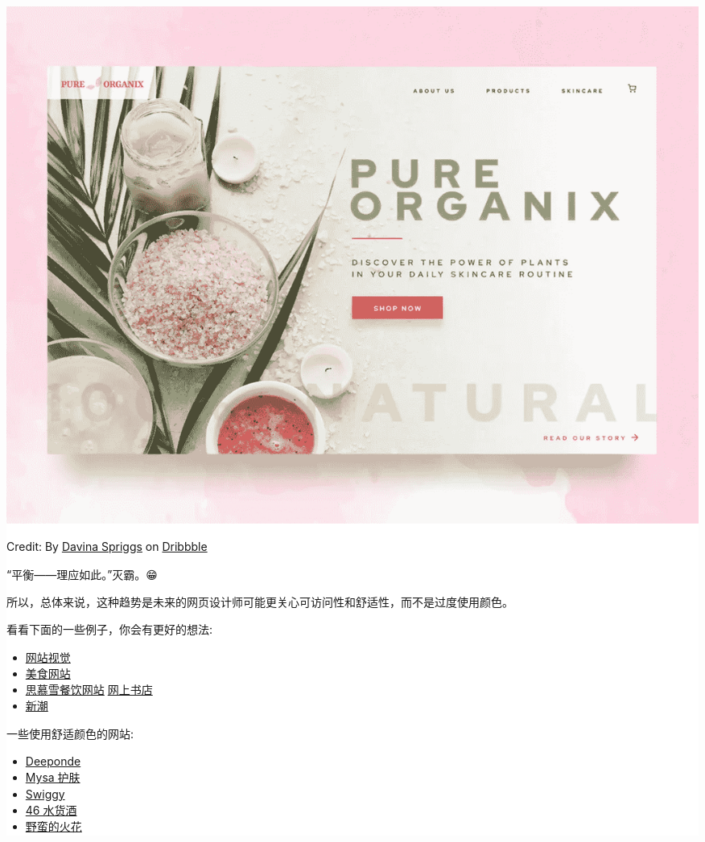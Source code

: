 ![](img/12f653a6aecdd7970b826977b71177b1.png)

Credit: By [Davina Spriggs](https://dribbble.com/davinaspriggs) on [Dribbble](https://dribbble.com/shots/14525362-Organic-skincare-website-design)

“平衡——理应如此。”灭霸。😁

所以，总体来说，这种趋势是未来的网页设计师可能更关心可访问性和舒适性，而不是过度使用颜色。

看看下面的一些例子，你会有更好的想法:

*   [网站视觉](https://dribbble.com/shots/6983598-Website-Visual)
*   [美食网站](https://dribbble.com/shots/14471510-Food-Website-Design)
*   [思慕雪餐饮网站](https://dribbble.com/shots/12020793-Smoothiely-Food-and-Beverage-Webiste) [网上书店](https://dribbble.com/shots/14240831-Booksy-Online-Book-Shop)
*   [新潮](https://demo2.pavothemes.com/freshio/home-2/)

一些使用舒适颜色的网站:

*   [Deeponde](http://deeponde.com/)
*   [Mysa 护肤](https://mysa-skincare.com/)
*   [Swiggy](https://www.swiggy.com/)
*   [46 水货酒](https://46parallel.wine/)
*   [野蛮的火花](http://www.savagesparkles.co.za/)
